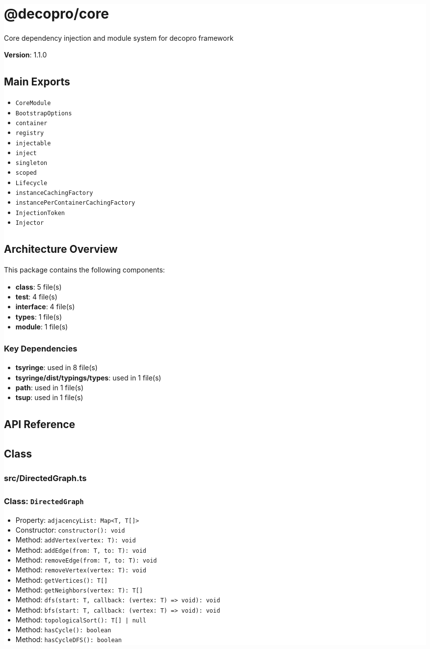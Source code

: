 # @decopro/core

Core dependency injection and module system for decopro framework

**Version**: 1.1.0

## Main Exports

- `CoreModule`
- `BootstrapOptions`
- `container`
- `registry`
- `injectable`
- `inject`
- `singleton`
- `scoped`
- `Lifecycle`
- `instanceCachingFactory`
- `instancePerContainerCachingFactory`
- `InjectionToken`
- `Injector`

## Architecture Overview

This package contains the following components:

- **class**: 5 file(s)
- **test**: 4 file(s)
- **interface**: 4 file(s)
- **types**: 1 file(s)
- **module**: 1 file(s)

### Key Dependencies

- **tsyringe**: used in 8 file(s)
- **tsyringe/dist/typings/types**: used in 1 file(s)
- **path**: used in 1 file(s)
- **tsup**: used in 1 file(s)


## API Reference

## Class

### src/DirectedGraph.ts

### Class: `DirectedGraph`
  - Property: `adjacencyList: Map<T, T[]>`
  - Constructor: `constructor(): void`
  - Method: `addVertex(vertex: T): void`
  - Method: `addEdge(from: T, to: T): void`
  - Method: `removeEdge(from: T, to: T): void`
  - Method: `removeVertex(vertex: T): void`
  - Method: `getVertices(): T[]`
  - Method: `getNeighbors(vertex: T): T[]`
  - Method: `dfs(start: T, callback: (vertex: T) => void): void`
  - Method: `bfs(start: T, callback: (vertex: T) => void): void`
  - Method: `topologicalSort(): T[] | null`
  - Method: `hasCycle(): boolean`
  - Method: `hasCycleDFS(): boolean`
